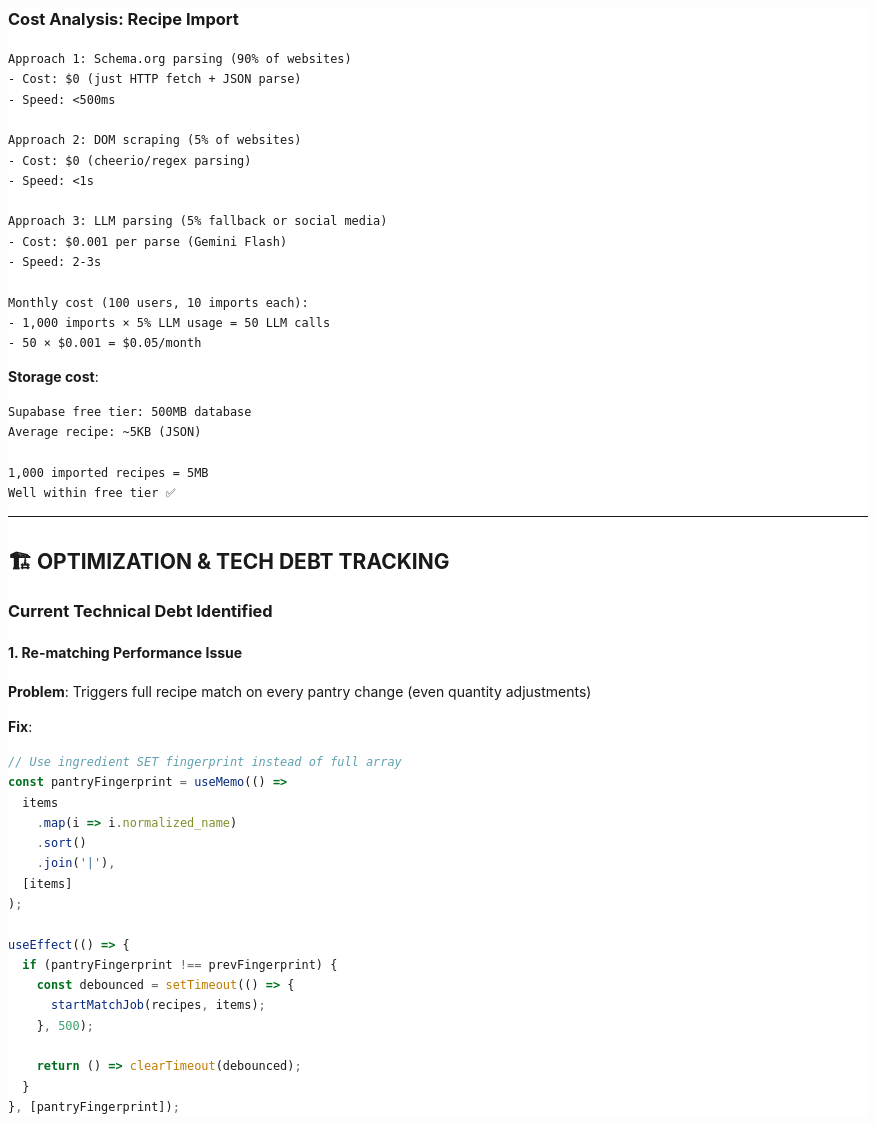 ### **Cost Analysis: Recipe Import**

```
Approach 1: Schema.org parsing (90% of websites)
- Cost: $0 (just HTTP fetch + JSON parse)
- Speed: <500ms

Approach 2: DOM scraping (5% of websites)
- Cost: $0 (cheerio/regex parsing)
- Speed: <1s

Approach 3: LLM parsing (5% fallback or social media)
- Cost: $0.001 per parse (Gemini Flash)
- Speed: 2-3s

Monthly cost (100 users, 10 imports each):
- 1,000 imports × 5% LLM usage = 50 LLM calls
- 50 × $0.001 = $0.05/month
```

**Storage cost**:
```
Supabase free tier: 500MB database
Average recipe: ~5KB (JSON)

1,000 imported recipes = 5MB
Well within free tier ✅
```

---

## 🏗️ OPTIMIZATION & TECH DEBT TRACKING

### **Current Technical Debt Identified**

#### **1. Re-matching Performance Issue**
**Problem**: Triggers full recipe match on every pantry change (even quantity adjustments)

**Fix**:
```typescript
// Use ingredient SET fingerprint instead of full array
const pantryFingerprint = useMemo(() =>
  items
    .map(i => i.normalized_name)
    .sort()
    .join('|'),
  [items]
);

useEffect(() => {
  if (pantryFingerprint !== prevFingerprint) {
    const debounced = setTimeout(() => {
      startMatchJob(recipes, items);
    }, 500);

    return () => clearTimeout(debounced);
  }
}, [pantryFingerprint]);
```
